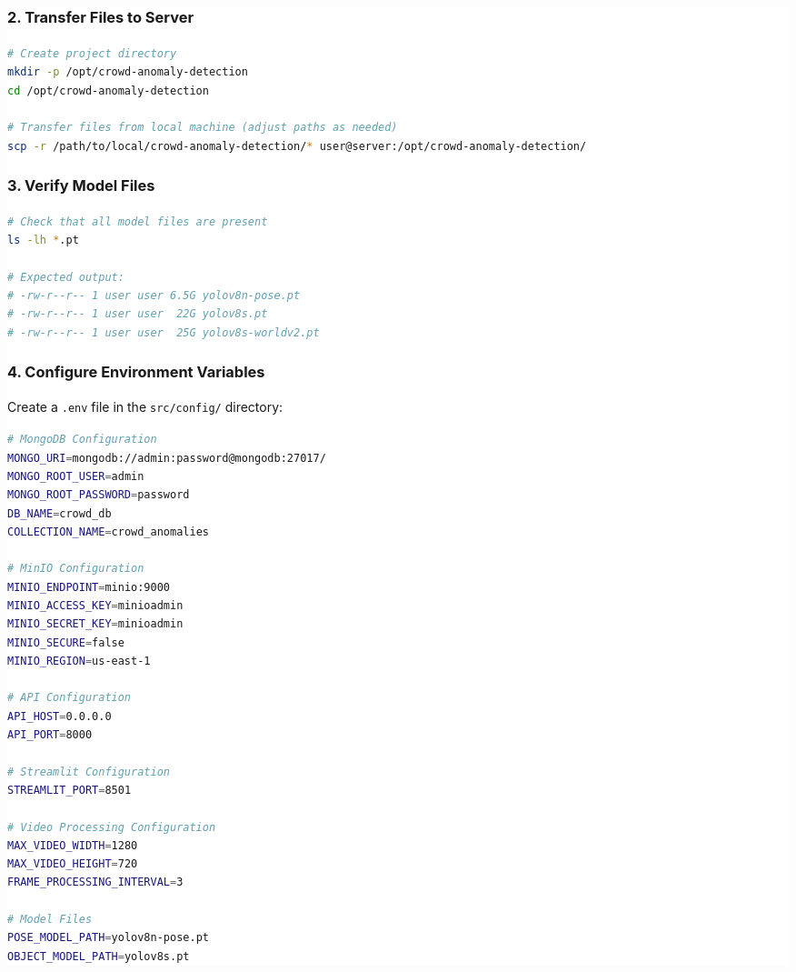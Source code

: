 ### 2. Transfer Files to Server

```bash
# Create project directory
mkdir -p /opt/crowd-anomaly-detection
cd /opt/crowd-anomaly-detection

# Transfer files from local machine (adjust paths as needed)
scp -r /path/to/local/crowd-anomaly-detection/* user@server:/opt/crowd-anomaly-detection/
```

### 3. Verify Model Files

```bash
# Check that all model files are present
ls -lh *.pt

# Expected output:
# -rw-r--r-- 1 user user 6.5G yolov8n-pose.pt
# -rw-r--r-- 1 user user  22G yolov8s.pt
# -rw-r--r-- 1 user user  25G yolov8s-worldv2.pt
```

### 4. Configure Environment Variables

Create a `.env` file in the `src/config/` directory:

```bash
# MongoDB Configuration
MONGO_URI=mongodb://admin:password@mongodb:27017/
MONGO_ROOT_USER=admin
MONGO_ROOT_PASSWORD=password
DB_NAME=crowd_db
COLLECTION_NAME=crowd_anomalies

# MinIO Configuration
MINIO_ENDPOINT=minio:9000
MINIO_ACCESS_KEY=minioadmin
MINIO_SECRET_KEY=minioadmin
MINIO_SECURE=false
MINIO_REGION=us-east-1

# API Configuration
API_HOST=0.0.0.0
API_PORT=8000

# Streamlit Configuration
STREAMLIT_PORT=8501

# Video Processing Configuration
MAX_VIDEO_WIDTH=1280
MAX_VIDEO_HEIGHT=720
FRAME_PROCESSING_INTERVAL=3

# Model Files
POSE_MODEL_PATH=yolov8n-pose.pt
OBJECT_MODEL_PATH=yolov8s.pt
```

